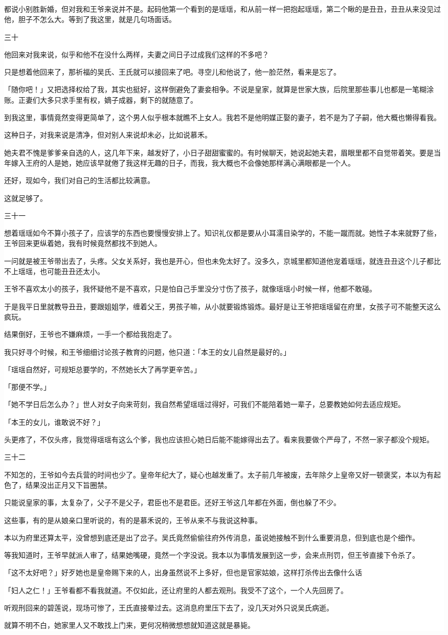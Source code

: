 都说小别胜新婚，但对我和王爷来说并不是。起码他第一个看到的是瑶瑶，和从前一样一把抱起瑶瑶，第二个瞅的是丑丑，丑丑从来没见过他，胆子不怎么大。等到了我这里，就是几句场面话。

三十

他回来对我来说，似乎和他不在没什么两样，夫妻之间日子过成我们这样的不多吧？

只是想着他回来了，那祈福的吴氏、王氏就可以接回来了吧。寻空儿和他说了，他一脸茫然，看来是忘了。

「随你吧！」又把选择权给了我，其实也挺好，这样倒避免了妻妾相争。不说是皇家，就算是世家大族，后院里那些事儿也都是一笔糊涂账。正妻们大多只求手里有权，嫡子成器，剩下的就随意了。

到我这里，事情竟然变得更简单了，这个男人似乎根本就瞧不上女人。我若不是他明媒正娶的妻子，若不是为了子嗣，他大概也懒得看我。

这种日子，对我来说是清净，但对别人来说却未必，比如说慕禾。

她夫君不愧是爹爹亲自选的人，这几年下来，越发好了，小日子甜甜蜜蜜的。有时候聊天，她说起她夫君，眉眼里都不自觉带着笑。要是当年嫁入王府的人是她，她应该早就倦了我这样无趣的日子，而我，我大概也不会像她那样满心满眼都是一个人。

还好，现如今，我们对自己的生活都比较满意。

这就足够了。

三十一

想着瑶瑶如今不算小孩子了，应该学的东西也要慢慢安排上了。知识礼仪都是要从小耳濡目染学的，不能一蹴而就。她性子本来就野了些，王爷回来更纵着她，我有时候竟然都找不到她人。

一问就是被王爷带出去了，头疼。父女关系好，我也是开心，但也未免太好了。没多久，京城里都知道他宠着瑶瑶，就连丑丑这个儿子都比不上瑶瑶，也可能丑丑还太小。

王爷不喜欢太小的孩子，我怀疑他不是不喜欢，只是怕自己手里没分寸伤了孩子，就像瑶瑶小时候一样，他都不敢碰。

于是我平日里就教导丑丑，要跟姐姐学，缠着父王，男孩子嘛，从小就要锻炼锻炼。最好是让王爷把瑶瑶留在府里，女孩子可不能整天这么疯玩。

结果倒好，王爷也不嫌麻烦，一手一个都给我抱走了。

我只好寻个时候，和王爷细细讨论孩子教育的问题，他只道：「本王的女儿自然是最好的。」

「瑶瑶自然好，可规矩总要学的，不然她长大了再学更辛苦。」

「那便不学。」

「她不学日后怎么办？」世人对女子向来苛刻，我自然希望瑶瑶过得好，可我们不能陪着她一辈子，总要教她如何去适应规矩。

「本王的女儿，谁敢说不好？」

头更疼了，不仅头疼，我觉得瑶瑶有这么个爹，我也应该担心她日后能不能嫁得出去了。看来我要做个严母了，不然一家子都没个规矩。

三十二

不知怎的，王爷如今去兵营的时间也少了。皇帝年纪大了，疑心也越发重了。太子前几年被废，去年除夕上皇帝又好一顿褒奖，本以为有起色了，结果没出正月又下旨圈禁。

只能说皇家的事，太复杂了，父子不是父子，君臣也不是君臣。还好王爷这几年都在外面，倒也躲了不少。

这些事，有的是从娘亲口里听说的，有的是慕禾说的，王爷从来不与我说这种事。

本以为府里还算太平，没曾想到底还是出了岔子。吴氏竟然偷偷往府外传消息，虽说她接触不到什么重要消息，但到底也是个细作。

等我知道时，王爷早就派人审了，结果她嘴硬，竟然一个字没说。我本以为事情发展到这一步，会来点刑罚，但王爷直接下令杀了。

「这不太好吧？」好歹她也是皇帝赐下来的人，出身虽然说不上多好，但也是官家姑娘，这样打杀传出去像什么话

「妇人之仁！」王爷看都不看我就道。不仅如此，还让府里的人都去观刑。我受不了这个，一个人先回房了。

听观刑回来的碧莲说，现场可惨了，王氏直接晕过去。这消息府里压下去了，没几天对外只说吴氏病逝。

就算不明不白，她家里人又不敢找上门来，更何况稍微想想就知道这就是暴毙。
